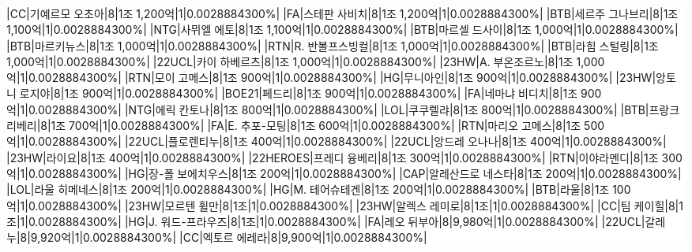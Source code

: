 |CC|기예르모 오초아|8|1조 1,200억|1|0.0028884300%|
|FA|스테판 사비치|8|1조 1,200억|1|0.0028884300%|
|BTB|세르주 그나브리|8|1조 1,100억|1|0.0028884300%|
|NTG|사뮈엘 에토|8|1조 1,100억|1|0.0028884300%|
|BTB|마르셀 드사이|8|1조 1,000억|1|0.0028884300%|
|BTB|마르키뉴스|8|1조 1,000억|1|0.0028884300%|
|RTN|R. 반볼프스빙컬|8|1조 1,000억|1|0.0028884300%|
|BTB|라힘 스털링|8|1조 1,000억|1|0.0028884300%|
|22UCL|카이 하베르츠|8|1조 1,000억|1|0.0028884300%|
|23HW|A. 부온조르노|8|1조 1,000억|1|0.0028884300%|
|RTN|모이 고메스|8|1조 900억|1|0.0028884300%|
|HG|무니아인|8|1조 900억|1|0.0028884300%|
|23HW|앙토니 로지야|8|1조 900억|1|0.0028884300%|
|BOE21|페드리|8|1조 900억|1|0.0028884300%|
|FA|네마냐 비디치|8|1조 900억|1|0.0028884300%|
|NTG|에릭 칸토나|8|1조 800억|1|0.0028884300%|
|LOL|쿠쿠렐랴|8|1조 800억|1|0.0028884300%|
|BTB|프랑크 리베리|8|1조 700억|1|0.0028884300%|
|FA|E. 추포-모팅|8|1조 600억|1|0.0028884300%|
|RTN|마리오 고메스|8|1조 500억|1|0.0028884300%|
|22UCL|플로렌티누|8|1조 400억|1|0.0028884300%|
|22UCL|앙드레 오나나|8|1조 400억|1|0.0028884300%|
|23HW|라이요|8|1조 400억|1|0.0028884300%|
|22HEROES|프레디 융베리|8|1조 300억|1|0.0028884300%|
|RTN|이야라멘디|8|1조 300억|1|0.0028884300%|
|HG|장-폴 보에치우스|8|1조 200억|1|0.0028884300%|
|CAP|알레산드로 네스타|8|1조 200억|1|0.0028884300%|
|LOL|라울 히메네스|8|1조 200억|1|0.0028884300%|
|HG|M. 테어슈테겐|8|1조 200억|1|0.0028884300%|
|BTB|라울|8|1조 100억|1|0.0028884300%|
|23HW|모르텐 휠만|8|1조|1|0.0028884300%|
|23HW|알렉스 레미로|8|1조|1|0.0028884300%|
|CC|팀 케이힐|8|1조|1|0.0028884300%|
|HG|J. 워드-프라우즈|8|1조|1|0.0028884300%|
|FA|레오 뒤부아|8|9,980억|1|0.0028884300%|
|22UCL|갈레누|8|9,920억|1|0.0028884300%|
|CC|엑토르 에레라|8|9,900억|1|0.0028884300%|